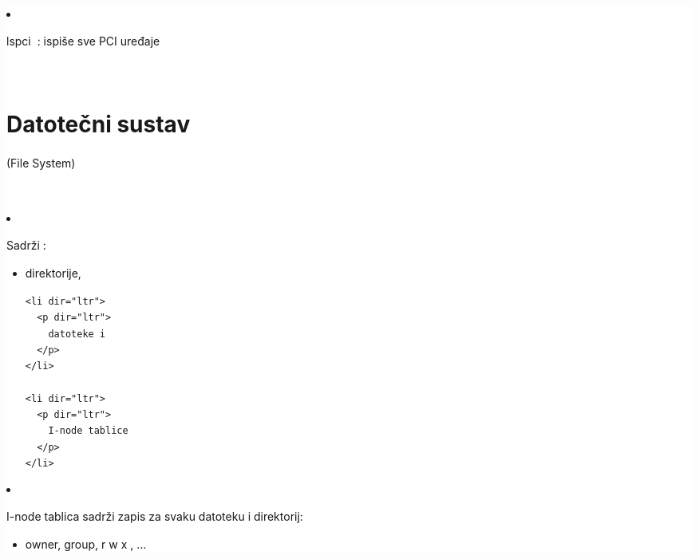 <li dir="ltr">
  <p dir="ltr">
    <span class="lang:sh decode:true  crayon-inline ">lspci</span>  : ispiše sve PCI uređaje
  </p>
</li>

&nbsp;

# Datotečni sustav

(File System)

&nbsp;

<li dir="ltr">
  <p dir="ltr">
    Sadrži :
  </p>
  
  <ul>
    <li dir="ltr">
      <p dir="ltr">
        direktorije,
      </p>
    </li>
    
    <li dir="ltr">
      <p dir="ltr">
        datoteke i
      </p>
    </li>
    
    <li dir="ltr">
      <p dir="ltr">
        I-node tablice
      </p>
    </li>
  </ul>
</li>

<li dir="ltr">
  <p dir="ltr">
    I-node tablica sadrži zapis za svaku datoteku i direktorij:
  </p>
  
  <ul>
    <li dir="ltr">
      <p dir="ltr">
        owner, group, r w x , &#8230;
      </p>
    </li>
  </ul>
</li>
